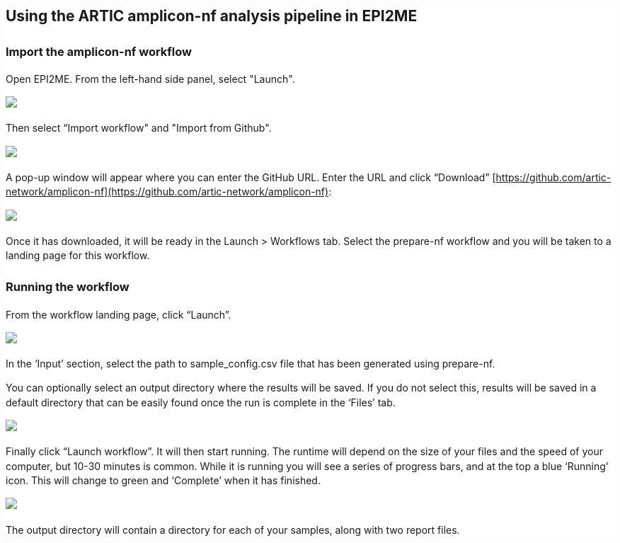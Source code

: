 
## Using the ARTIC amplicon-nf analysis pipeline in EPI2ME


### **Import the amplicon-nf workflow**

Open EPI2ME. From the left-hand side panel, select "Launch". 

<img width="100" src="/images/prepare-nf/Screenshot_preparenf_launch.png">

Then select “Import workflow" and "Import from Github".

<img width="500" src="/images/prepare-nf/Screenshot_preparenf_import.png">

A pop-up window will appear where you can enter the GitHub URL. Enter the URL and click “Download” [https://github.com/artic-network/amplicon-nf](https://github.com/artic-network/amplicon-nf):


<img width="500" src="/images/prepare-nf/Screenshot_import_amplicon-nf.png">
 
Once it has downloaded, it will be ready in the Launch > Workflows tab. Select the prepare-nf workflow and you will be taken to a landing page for this workflow.

### **Running the workflow**

From the workflow landing page, click “Launch”.

<img width="500" src="/images/prepare-nf/Screenshot_ampliconnf_launch.png">

In the ‘Input’ section, select the path to sample_config.csv file that has been generated using prepare-nf. 

You can optionally select an output directory where the results will be saved. If you do not select this, results will be saved in a default directory that can be easily found once the run is complete in the ‘Files’ tab.

<img width="500" src="/images/prepare-nf/Screenshot_ampliconnf_path.png">

Finally click “Launch workflow”. It will then start running. The runtime will depend on the size of your files and the speed of your computer, but 10-30 minutes is common. While it is running you will see a series of progress bars, and at the top a blue ‘Running’ icon. This will change to green and ‘Complete’ when it has finished.

<img width="500" src="/images/prepare-nf/Screenshot_ampliconnf_done.png">

The output directory will contain a directory for each of your samples, along with two report files.

